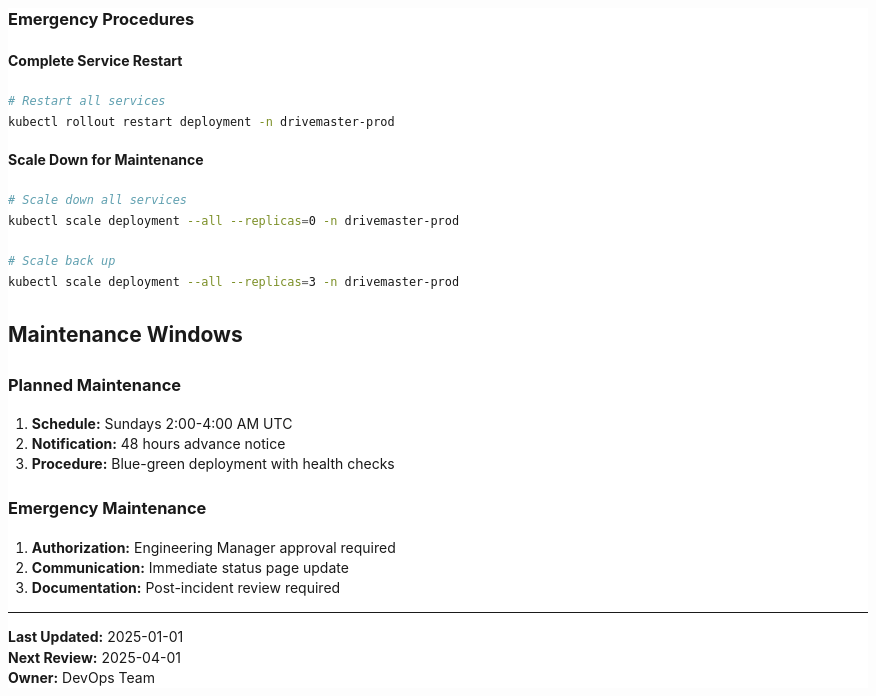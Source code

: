 ### Emergency Procedures

#### Complete Service Restart

```bash
# Restart all services
kubectl rollout restart deployment -n drivemaster-prod
```

#### Scale Down for Maintenance

```bash
# Scale down all services
kubectl scale deployment --all --replicas=0 -n drivemaster-prod

# Scale back up
kubectl scale deployment --all --replicas=3 -n drivemaster-prod
```

## Maintenance Windows

### Planned Maintenance

1. **Schedule:** Sundays 2:00-4:00 AM UTC
2. **Notification:** 48 hours advance notice
3. **Procedure:** Blue-green deployment with health checks

### Emergency Maintenance

1. **Authorization:** Engineering Manager approval required
2. **Communication:** Immediate status page update
3. **Documentation:** Post-incident review required

---

**Last Updated:** 2025-01-01  
**Next Review:** 2025-04-01  
**Owner:** DevOps Team
